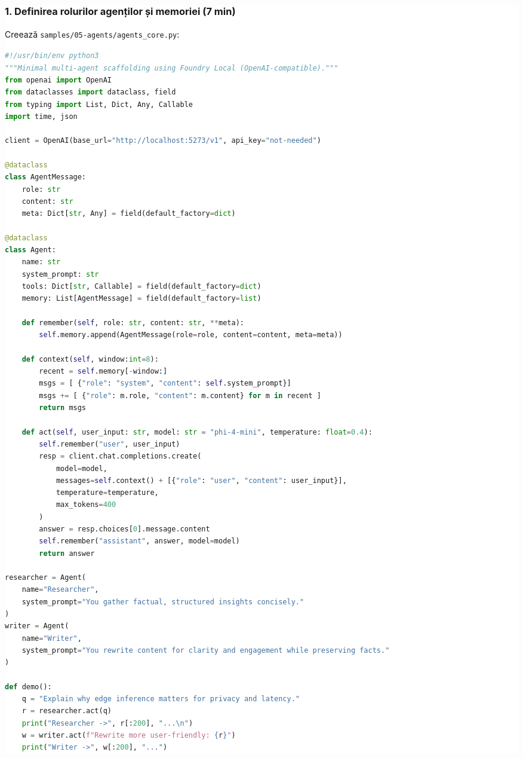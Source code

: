 ### 1. Definirea rolurilor agenților și memoriei (7 min)

Creează `samples/05-agents/agents_core.py`:

```python
#!/usr/bin/env python3
"""Minimal multi-agent scaffolding using Foundry Local (OpenAI-compatible)."""
from openai import OpenAI
from dataclasses import dataclass, field
from typing import List, Dict, Any, Callable
import time, json

client = OpenAI(base_url="http://localhost:5273/v1", api_key="not-needed")

@dataclass
class AgentMessage:
    role: str
    content: str
    meta: Dict[str, Any] = field(default_factory=dict)

@dataclass
class Agent:
    name: str
    system_prompt: str
    tools: Dict[str, Callable] = field(default_factory=dict)
    memory: List[AgentMessage] = field(default_factory=list)

    def remember(self, role: str, content: str, **meta):
        self.memory.append(AgentMessage(role=role, content=content, meta=meta))

    def context(self, window:int=8):
        recent = self.memory[-window:]
        msgs = [ {"role": "system", "content": self.system_prompt}]
        msgs += [ {"role": m.role, "content": m.content} for m in recent ]
        return msgs

    def act(self, user_input: str, model: str = "phi-4-mini", temperature: float=0.4):
        self.remember("user", user_input)
        resp = client.chat.completions.create(
            model=model,
            messages=self.context() + [{"role": "user", "content": user_input}],
            temperature=temperature,
            max_tokens=400
        )
        answer = resp.choices[0].message.content
        self.remember("assistant", answer, model=model)
        return answer

researcher = Agent(
    name="Researcher",
    system_prompt="You gather factual, structured insights concisely."
)
writer = Agent(
    name="Writer",
    system_prompt="You rewrite content for clarity and engagement while preserving facts."
)

def demo():
    q = "Explain why edge inference matters for privacy and latency."
    r = researcher.act(q)
    print("Researcher ->", r[:200], "...\n")
    w = writer.act(f"Rewrite more user-friendly: {r}")
    print("Writer ->", w[:200], "...")

```